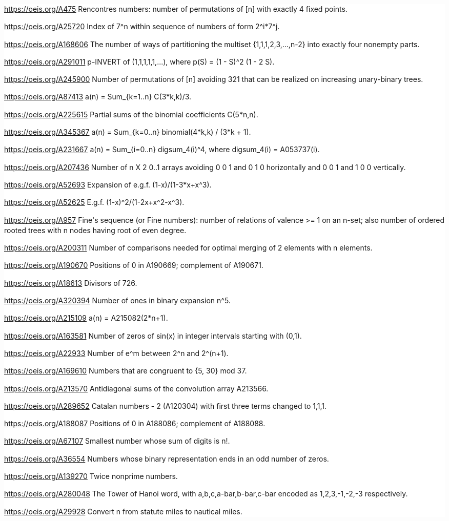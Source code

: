 https://oeis.org/A475 Rencontres numbers: number of permutations of [n] with exactly 4 fixed points.

https://oeis.org/A25720 Index of 7^n within sequence of numbers of form 2^i\*7^j.

https://oeis.org/A168606 The number of ways of partitioning the multiset {1,1,1,2,3,...,n-2} into exactly four nonempty parts.

https://oeis.org/A291011 p-INVERT of (1,1,1,1,1,...), where p(S) = (1 - S)^2 (1 - 2 S).

https://oeis.org/A245900 Number of permutations of [n] avoiding 321 that can be realized on increasing unary-binary trees.

https://oeis.org/A87413 a(n) = Sum_{k=1..n} C(3\*k,k)/3.

https://oeis.org/A225615 Partial sums of the binomial coefficients C(5\*n,n).

https://oeis.org/A345367 a(n) = Sum_{k=0..n} binomial(4\*k,k) / (3\*k + 1).

https://oeis.org/A231667 a(n) = Sum_{i=0..n} digsum_4(i)^4, where digsum_4(i) = A053737(i).

https://oeis.org/A207436 Number of n X 2 0..1 arrays avoiding 0 0 1 and 0 1 0 horizontally and 0 0 1 and 1 0 0 vertically.

https://oeis.org/A52693 Expansion of e.g.f. (1-x)/(1-3\*x+x^3).

https://oeis.org/A52625 E.g.f. (1-x)^2/(1-2x+x^2-x^3).

https://oeis.org/A957 Fine's sequence (or Fine numbers): number of relations of valence >= 1 on an n-set; also number of ordered rooted trees with n nodes having root of even degree.

https://oeis.org/A200311 Number of comparisons needed for optimal merging of 2 elements with n elements.

https://oeis.org/A190670 Positions of 0 in A190669; complement of A190671.

https://oeis.org/A18613 Divisors of 726.

https://oeis.org/A320394 Number of ones in binary expansion n^5.

https://oeis.org/A215109 a(n) = A215082(2\*n+1).

https://oeis.org/A163581 Number of zeros of sin(x) in integer intervals starting with (0,1).

https://oeis.org/A22933 Number of e^m between 2^n and 2^(n+1).

https://oeis.org/A169610 Numbers that are congruent to {5, 30} mod 37.

https://oeis.org/A213570 Antidiagonal sums of the convolution array A213566.

https://oeis.org/A289652 Catalan numbers - 2 (A120304) with first three terms changed to 1,1,1.

https://oeis.org/A188087 Positions of 0 in A188086; complement of A188088.

https://oeis.org/A67107 Smallest number whose sum of digits is n!.

https://oeis.org/A36554 Numbers whose binary representation ends in an odd number of zeros.

https://oeis.org/A139270 Twice nonprime numbers.

https://oeis.org/A280048 The Tower of Hanoi word, with a,b,c,a-bar,b-bar,c-bar encoded as 1,2,3,-1,-2,-3 respectively.

https://oeis.org/A29928 Convert n from statute miles to nautical miles.
